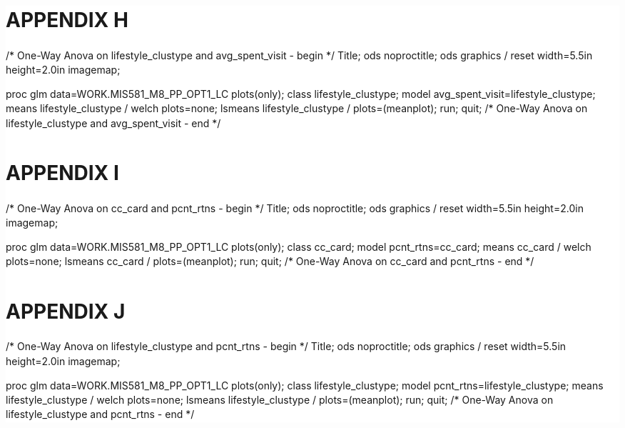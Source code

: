 

# APPENDIX H

/*  One-Way Anova on lifestyle_clustype and avg_spent_visit - begin  */
Title;
ods noproctitle;
ods graphics / reset width=5.5in height=2.0in imagemap;

proc glm data=WORK.MIS581_M8_PP_OPT1_LC plots(only);
	class lifestyle_clustype;
	model avg_spent_visit=lifestyle_clustype;
	means lifestyle_clustype / welch plots=none;
	lsmeans lifestyle_clustype / plots=(meanplot);
	run;
quit;
/*  One-Way Anova on lifestyle_clustype and avg_spent_visit - end  */



# APPENDIX I

/*  One-Way Anova on cc_card and pcnt_rtns - begin  */
Title;
ods noproctitle;
ods graphics / reset width=5.5in height=2.0in imagemap;

proc glm data=WORK.MIS581_M8_PP_OPT1_LC plots(only);
	class cc_card;
	model pcnt_rtns=cc_card;
	means cc_card / welch plots=none;
	lsmeans cc_card / plots=(meanplot);
	run;
quit;
/*  One-Way Anova on cc_card and pcnt_rtns - end  */




# APPENDIX J

/*  One-Way Anova on lifestyle_clustype and pcnt_rtns - begin  */
Title;
ods noproctitle;
ods graphics / reset width=5.5in height=2.0in imagemap;

proc glm data=WORK.MIS581_M8_PP_OPT1_LC plots(only);
	class lifestyle_clustype;
	model pcnt_rtns=lifestyle_clustype;
	means lifestyle_clustype / welch plots=none;
	lsmeans lifestyle_clustype / plots=(meanplot);
	run;
quit;
/*  One-Way Anova on lifestyle_clustype and pcnt_rtns - end  */

